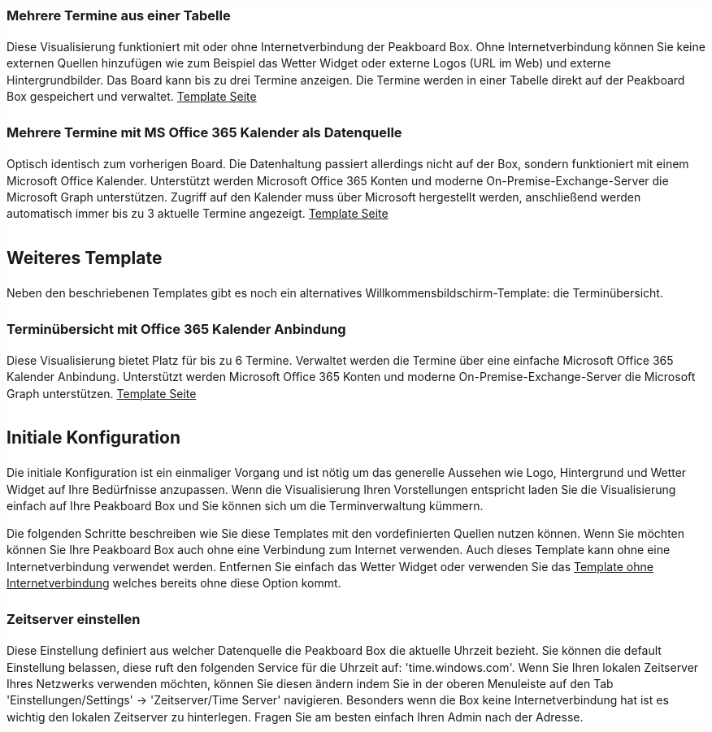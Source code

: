 ### Mehrere Termine aus einer Tabelle

Diese Visualisierung funktioniert mit oder ohne Internetverbindung der Peakboard Box. Ohne Internetverbindung können Sie keine externen Quellen hinzufügen wie zum Beispiel das Wetter Widget oder externe Logos (URL im Web) und externe Hintergrundbilder. Das Board kann bis zu drei Termine anzeigen. Die Termine werden in einer Tabelle direkt auf der Peakboard Box gespeichert und verwaltet. [Template Seite](https://templates.peakboard.com/Welcome_Screen_Online/)

### Mehrere Termine mit MS Office 365 Kalender als Datenquelle

Optisch identisch zum vorherigen Board. Die Datenhaltung passiert allerdings nicht auf der Box, sondern funktioniert mit einem Microsoft Office Kalender. Unterstützt werden Microsoft Office 365 Konten und moderne On-Premise-Exchange-Server die Microsoft Graph unterstützen. Zugriff auf den Kalender muss über Microsoft hergestellt werden, anschließend werden automatisch immer bis zu 3 aktuelle Termine angezeigt. [Template Seite](https://templates.peakboard.com/Welcome_Screen_Calendar/)

## Weiteres Template

Neben den beschriebenen Templates gibt es noch ein alternatives Willkommensbildschirm-Template: die Terminübersicht.

### Terminübersicht mit Office 365 Kalender Anbindung

Diese Visualisierung bietet Platz für bis zu 6 Termine. Verwaltet werden die Termine über eine einfache Microsoft Office 365 Kalender Anbindung. Unterstützt werden Microsoft Office 365 Konten und moderne On-Premise-Exchange-Server die Microsoft Graph unterstützen. [Template Seite](https://templates.peakboard.com/Appointments_Overview/)

## Initiale Konfiguration

Die initiale Konfiguration ist ein einmaliger Vorgang und ist nötig um das generelle Aussehen wie Logo, Hintergrund und Wetter Widget auf Ihre Bedürfnisse anzupassen. Wenn die Visualisierung Ihren Vorstellungen entspricht laden Sie die Visualisierung einfach auf Ihre Peakboard Box und Sie können sich um die Terminverwaltung kümmern.

Die folgenden Schritte beschreiben wie Sie diese Templates mit den vordefinierten Quellen nutzen können.
Wenn Sie möchten können Sie Ihre Peakboard Box auch ohne eine Verbindung zum Internet verwenden. Auch dieses Template kann ohne eine Internetverbindung verwendet werden. Entfernen Sie einfach das Wetter Widget oder verwenden Sie das [Template ohne Internetverbindung](https://templates.peakboard.com/Welcome_Screen_Offline/) welches bereits ohne diese Option kommt.

### Zeitserver einstellen

Diese Einstellung definiert aus welcher Datenquelle die Peakboard Box die aktuelle Uhrzeit bezieht. Sie können die default Einstellung belassen, diese ruft den folgenden Service für die Uhrzeit auf: 'time.windows.com'. Wenn Sie Ihren lokalen Zeitserver Ihres Netzwerks verwenden möchten, können Sie diesen ändern indem Sie in der oberen Menuleiste auf den Tab 'Einstellungen/Settings' -> 'Zeitserver/Time Server' navigieren. Besonders wenn die Box keine Internetverbindung hat ist es wichtig den lokalen Zeitserver zu hinterlegen. Fragen Sie am besten einfach Ihren Admin nach der Adresse.
